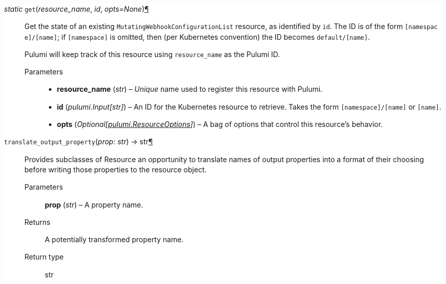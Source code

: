 <dl class="method">
<dt id="pulumi_kubernetes.admissionregistration.v1beta1.MutatingWebhookConfigurationList.get">
<em class="property">static </em><code class="sig-name descname">get</code><span class="sig-paren">(</span><em class="sig-param">resource_name</em>, <em class="sig-param">id</em>, <em class="sig-param">opts=None</em><span class="sig-paren">)</span><a class="headerlink" href="#pulumi_kubernetes.admissionregistration.v1beta1.MutatingWebhookConfigurationList.get" title="Permalink to this definition">¶</a></dt>
<dd><p>Get the state of an existing <code class="docutils literal notranslate"><span class="pre">MutatingWebhookConfigurationList</span></code> resource, as identified by <code class="docutils literal notranslate"><span class="pre">id</span></code>.
The ID is of the form <code class="docutils literal notranslate"><span class="pre">[namespace]/[name]</span></code>; if <code class="docutils literal notranslate"><span class="pre">[namespace]</span></code> is omitted,
then (per Kubernetes convention) the ID becomes <code class="docutils literal notranslate"><span class="pre">default/[name]</span></code>.</p>
<p>Pulumi will keep track of this resource using <code class="docutils literal notranslate"><span class="pre">resource_name</span></code> as the Pulumi ID.</p>
<dl class="field-list simple">
<dt class="field-odd">Parameters</dt>
<dd class="field-odd"><ul class="simple">
<li><p><strong>resource_name</strong> (<em>str</em>) – <em>Unique</em> name used to register this resource with Pulumi.</p></li>
<li><p><strong>id</strong> (<em>pulumi.Input</em><em>[</em><em>str</em><em>]</em>) – An ID for the Kubernetes resource to retrieve.
Takes the form <code class="docutils literal notranslate"><span class="pre">[namespace]/[name]</span></code> or <code class="docutils literal notranslate"><span class="pre">[name]</span></code>.</p></li>
<li><p><strong>opts</strong> (<em>Optional</em><em>[</em><a class="reference internal" href="../../../pulumi/#pulumi.ResourceOptions" title="pulumi.ResourceOptions"><em>pulumi.ResourceOptions</em></a><em>]</em>) – A bag of options that control this
resource’s behavior.</p></li>
</ul>
</dd>
</dl>
</dd></dl>

<dl class="method">
<dt id="pulumi_kubernetes.admissionregistration.v1beta1.MutatingWebhookConfigurationList.translate_output_property">
<code class="sig-name descname">translate_output_property</code><span class="sig-paren">(</span><em class="sig-param">prop: str</em><span class="sig-paren">)</span> &#x2192; str<a class="headerlink" href="#pulumi_kubernetes.admissionregistration.v1beta1.MutatingWebhookConfigurationList.translate_output_property" title="Permalink to this definition">¶</a></dt>
<dd><p>Provides subclasses of Resource an opportunity to translate names of output properties
into a format of their choosing before writing those properties to the resource object.</p>
<dl class="field-list simple">
<dt class="field-odd">Parameters</dt>
<dd class="field-odd"><p><strong>prop</strong> (<em>str</em>) – A property name.</p>
</dd>
<dt class="field-even">Returns</dt>
<dd class="field-even"><p>A potentially transformed property name.</p>
</dd>
<dt class="field-odd">Return type</dt>
<dd class="field-odd"><p>str</p>
</dd>
</dl>
</dd></dl>
